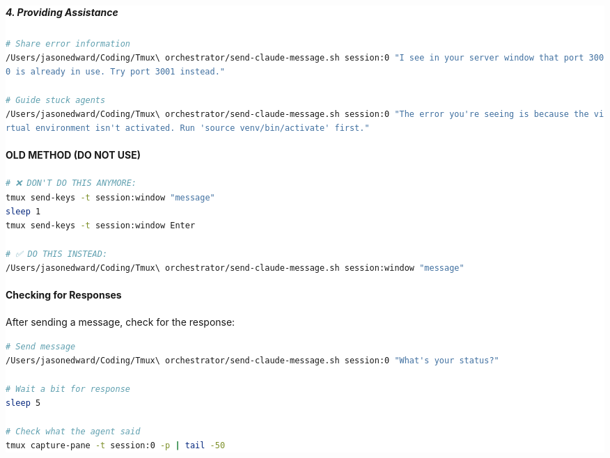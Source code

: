 ##### 4. Providing Assistance
```bash
# Share error information
/Users/jasonedward/Coding/Tmux\ orchestrator/send-claude-message.sh session:0 "I see in your server window that port 3000 is already in use. Try port 3001 instead."

# Guide stuck agents
/Users/jasonedward/Coding/Tmux\ orchestrator/send-claude-message.sh session:0 "The error you're seeing is because the virtual environment isn't activated. Run 'source venv/bin/activate' first."
```

#### OLD METHOD (DO NOT USE)
```bash
# ❌ DON'T DO THIS ANYMORE:
tmux send-keys -t session:window "message"
sleep 1
tmux send-keys -t session:window Enter

# ✅ DO THIS INSTEAD:
/Users/jasonedward/Coding/Tmux\ orchestrator/send-claude-message.sh session:window "message"
```

#### Checking for Responses
After sending a message, check for the response:
```bash
# Send message
/Users/jasonedward/Coding/Tmux\ orchestrator/send-claude-message.sh session:0 "What's your status?"

# Wait a bit for response
sleep 5

# Check what the agent said
tmux capture-pane -t session:0 -p | tail -50
```
